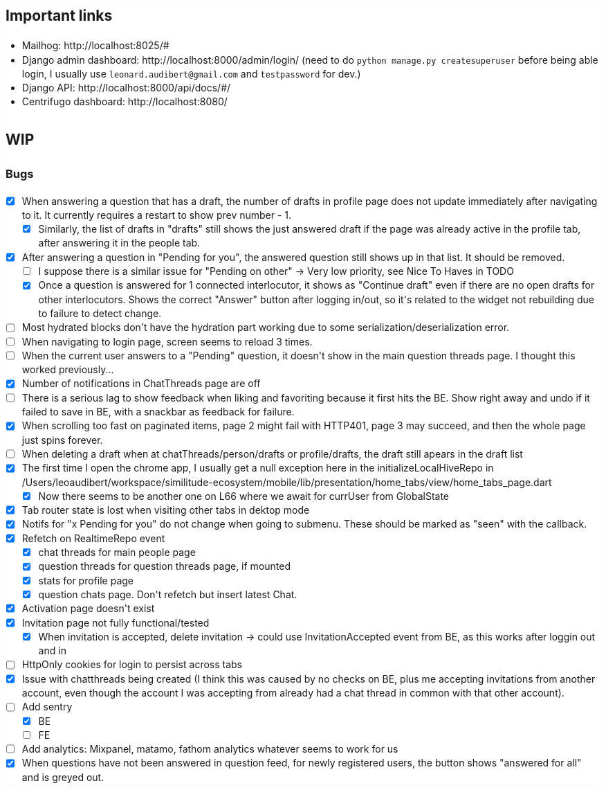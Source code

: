 ## Important links
 - Mailhog: http://localhost:8025/#
 - Django admin dashboard: http://localhost:8000/admin/login/ (need to do `python manage.py createsuperuser` before being able login, I usually use `leonard.audibert@gmail.com` and `testpassword` for dev.)
 - Django API: http://localhost:8000/api/docs/#/
 - Centrifugo dashboard: http://localhost:8080/ 


## WIP

### Bugs
- [x] When answering a question that has a draft, the number of drafts in profile page does not update immediately after navigating to it. It currently requires a restart to show prev number - 1.
  - [x] Similarly, the list of drafts in "drafts" still shows the just answered draft if the page was already active in the profile tab, after answering it in the people tab.
- [x] After answering a question in "Pending for you", the answered question still shows up in that list. It should be removed.
  - [ ] I suppose there is a similar issue for "Pending on other" -> Very low priority, see Nice To Haves in TODO
  - [x] Once a question is answered for 1 connected interlocutor, it shows as "Continue draft" even if there are no open drafts for other interlocutors. Shows the correct "Answer" button after logging in/out, so it's related to the widget not rebuilding due to failure to detect change.
- [ ] Most hydrated blocks don't have the hydration part working due to some serialization/deserialization error.
- [ ] When navigating to login page, screen seems to reload 3 times.
- [ ] When the current user answers to a "Pending" question, it doesn't show in the main question threads page. I thought this worked previously...
- [x] Number of notifications in ChatThreads page are off
- [ ] There is a serious lag to show feedback when liking and favoriting because it first hits the BE. Show right away and undo if it failed to save in BE, with a snackbar as feedback for failure.
- [x] When scrolling too fast on paginated items, page 2 might fail with HTTP401, page 3 may succeed, and then the whole page just spins forever.
- [ ] When deleting a draft when at chatThreads/person/drafts or profile/drafts, the draft still apears in the draft list
- [x] The first time I open the chrome app, I usually get a null exception here in the initializeLocalHiveRepo in /Users/leoaudibert/workspace/similitude-ecosystem/mobile/lib/presentation/home_tabs/view/home_tabs_page.dart
  - [x] Now there seems to be another one on L66 where we await for currUser from GlobalState
- [x] Tab router state is lost when visiting other tabs in dektop mode
- [x] Notifs for "x Pending for you" do not change when going to submenu. These should be marked as "seen" with the callback.
- [x] Refetch on RealtimeRepo event
  - [x] chat threads for main people page
  - [x] question threads for question threads page, if mounted
  - [x] stats for profile page 
  - [x] question chats page. Don't refetch but insert latest Chat.
- [x] Activation page doesn't exist
- [x] Invitation page not fully functional/tested
  - [x] When invitation is accepted, delete invitation -> could use InvitationAccepted event from BE, as this works after loggin out and in
- [ ] HttpOnly cookies for login to persist across tabs
- [x] Issue with chatthreads being created (I think this was caused by no checks on BE, plus me accepting invitations from another account, even though the account I was accepting from already had a chat thread in common with that other account).
- [ ] Add sentry
  - [x] BE
  - [ ] FE
- [ ] Add analytics: Mixpanel, matamo, fathom analytics whatever seems to work for us
- [x] When questions have not been answered in question feed, for newly registered users, the button shows "answered for all" and is greyed out.

[coverage_badge]: coverage_badge.svg
[flutter_localizations_link]: https://api.flutter.dev/flutter/flutter_localizations/flutter_localizations-library.html
[internationalization_link]: https://flutter.dev/docs/development/accessibility-and-localization/internationalization
[license_badge]: https://img.shields.io/badge/license-MIT-blue.svg
[license_link]: https://opensource.org/licenses/MIT
[very_good_analysis_badge]: https://img.shields.io/badge/style-very_good_analysis-B22C89.svg
[very_good_analysis_link]: https://pub.dev/packages/very_good_analysis
[very_good_cli_link]: https://github.com/VeryGoodOpenSource/very_good_cli